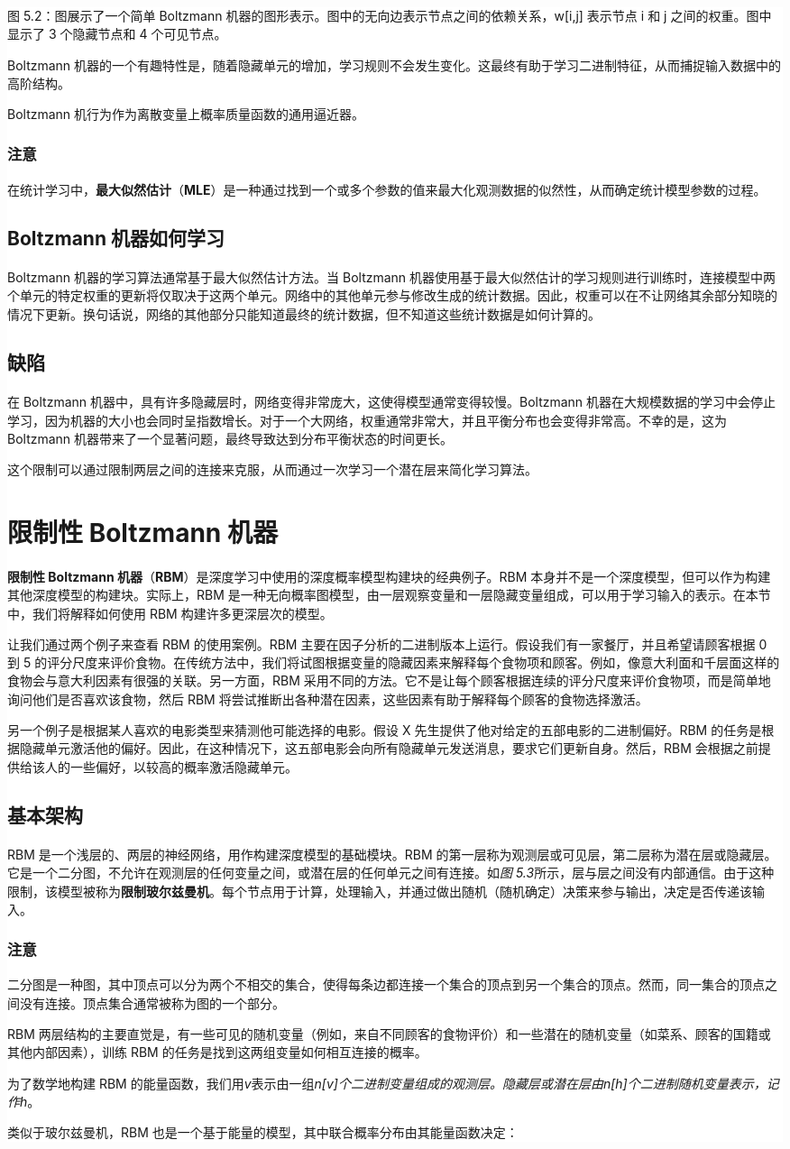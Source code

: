 图 5.2：图展示了一个简单 Boltzmann 机器的图形表示。图中的无向边表示节点之间的依赖关系，w[i,j] 表示节点 i 和 j 之间的权重。图中显示了 3 个隐藏节点和 4 个可见节点。

Boltzmann 机器的一个有趣特性是，随着隐藏单元的增加，学习规则不会发生变化。这最终有助于学习二进制特征，从而捕捉输入数据中的高阶结构。

Boltzmann 机行为作为离散变量上概率质量函数的通用逼近器。

### 注意

在统计学习中，**最大似然估计**（**MLE**）是一种通过找到一个或多个参数的值来最大化观测数据的似然性，从而确定统计模型参数的过程。

## Boltzmann 机器如何学习

Boltzmann 机器的学习算法通常基于最大似然估计方法。当 Boltzmann 机器使用基于最大似然估计的学习规则进行训练时，连接模型中两个单元的特定权重的更新将仅取决于这两个单元。网络中的其他单元参与修改生成的统计数据。因此，权重可以在不让网络其余部分知晓的情况下更新。换句话说，网络的其他部分只能知道最终的统计数据，但不知道这些统计数据是如何计算的。

## 缺陷

在 Boltzmann 机器中，具有许多隐藏层时，网络变得非常庞大，这使得模型通常变得较慢。Boltzmann 机器在大规模数据的学习中会停止学习，因为机器的大小也会同时呈指数增长。对于一个大网络，权重通常非常大，并且平衡分布也会变得非常高。不幸的是，这为 Boltzmann 机器带来了一个显著问题，最终导致达到分布平衡状态的时间更长。

这个限制可以通过限制两层之间的连接来克服，从而通过一次学习一个潜在层来简化学习算法。

# 限制性 Boltzmann 机器

**限制性 Boltzmann 机器**（**RBM**）是深度学习中使用的深度概率模型构建块的经典例子。RBM 本身并不是一个深度模型，但可以作为构建其他深度模型的构建块。实际上，RBM 是一种无向概率图模型，由一层观察变量和一层隐藏变量组成，可以用于学习输入的表示。在本节中，我们将解释如何使用 RBM 构建许多更深层次的模型。

让我们通过两个例子来查看 RBM 的使用案例。RBM 主要在因子分析的二进制版本上运行。假设我们有一家餐厅，并且希望请顾客根据 0 到 5 的评分尺度来评价食物。在传统方法中，我们将试图根据变量的隐藏因素来解释每个食物项和顾客。例如，像意大利面和千层面这样的食物会与意大利因素有很强的关联。另一方面，RBM 采用不同的方法。它不是让每个顾客根据连续的评分尺度来评价食物项，而是简单地询问他们是否喜欢该食物，然后 RBM 将尝试推断出各种潜在因素，这些因素有助于解释每个顾客的食物选择激活。

另一个例子是根据某人喜欢的电影类型来猜测他可能选择的电影。假设 X 先生提供了他对给定的五部电影的二进制偏好。RBM 的任务是根据隐藏单元激活他的偏好。因此，在这种情况下，这五部电影会向所有隐藏单元发送消息，要求它们更新自身。然后，RBM 会根据之前提供给该人的一些偏好，以较高的概率激活隐藏单元。

## 基本架构

RBM 是一个浅层的、两层的神经网络，用作构建深度模型的基础模块。RBM 的第一层称为观测层或可见层，第二层称为潜在层或隐藏层。它是一个二分图，不允许在观测层的任何变量之间，或潜在层的任何单元之间有连接。如*图 5.3*所示，层与层之间没有内部通信。由于这种限制，该模型被称为**限制玻尔兹曼机**。每个节点用于计算，处理输入，并通过做出随机（随机确定）决策来参与输出，决定是否传递该输入。

### 注意

二分图是一种图，其中顶点可以分为两个不相交的集合，使得每条边都连接一个集合的顶点到另一个集合的顶点。然而，同一集合的顶点之间没有连接。顶点集合通常被称为图的一个部分。

RBM 两层结构的主要直觉是，有一些可见的随机变量（例如，来自不同顾客的食物评价）和一些潜在的随机变量（如菜系、顾客的国籍或其他内部因素），训练 RBM 的任务是找到这两组变量如何相互连接的概率。

为了数学地构建 RBM 的能量函数，我们用*v*表示由一组*n[v]*个二进制变量组成的观测层。隐藏层或潜在层由*n[h]*个二进制随机变量表示，记作*h*。

类似于玻尔兹曼机，RBM 也是一个基于能量的模型，其中联合概率分布由其能量函数决定：
